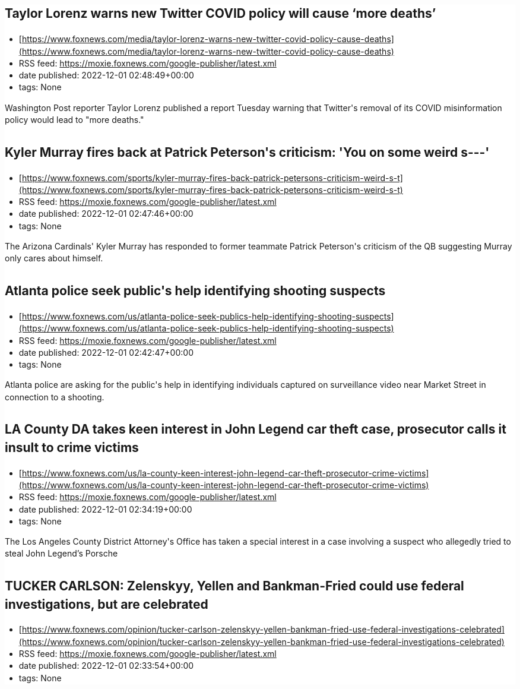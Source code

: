## Taylor Lorenz warns new Twitter COVID policy will cause ‘more deaths’
 - [https://www.foxnews.com/media/taylor-lorenz-warns-new-twitter-covid-policy-cause-deaths](https://www.foxnews.com/media/taylor-lorenz-warns-new-twitter-covid-policy-cause-deaths)
 - RSS feed: https://moxie.foxnews.com/google-publisher/latest.xml
 - date published: 2022-12-01 02:48:49+00:00
 - tags: None

Washington Post reporter Taylor Lorenz published a report Tuesday warning that Twitter's removal of its COVID misinformation policy would lead to "more deaths."

## Kyler Murray fires back at Patrick Peterson's criticism: 'You on some weird s---'
 - [https://www.foxnews.com/sports/kyler-murray-fires-back-patrick-petersons-criticism-weird-s-t](https://www.foxnews.com/sports/kyler-murray-fires-back-patrick-petersons-criticism-weird-s-t)
 - RSS feed: https://moxie.foxnews.com/google-publisher/latest.xml
 - date published: 2022-12-01 02:47:46+00:00
 - tags: None

The Arizona Cardinals' Kyler Murray has responded to former teammate Patrick Peterson's criticism of the QB suggesting Murray only cares about himself.

## Atlanta police seek public's help identifying shooting suspects
 - [https://www.foxnews.com/us/atlanta-police-seek-publics-help-identifying-shooting-suspects](https://www.foxnews.com/us/atlanta-police-seek-publics-help-identifying-shooting-suspects)
 - RSS feed: https://moxie.foxnews.com/google-publisher/latest.xml
 - date published: 2022-12-01 02:42:47+00:00
 - tags: None

Atlanta police are asking for the public's help in identifying individuals captured on surveillance video near Market Street in connection to a shooting.

## LA County DA takes keen interest in John Legend car theft case, prosecutor calls it insult to crime victims
 - [https://www.foxnews.com/us/la-county-keen-interest-john-legend-car-theft-prosecutor-crime-victims](https://www.foxnews.com/us/la-county-keen-interest-john-legend-car-theft-prosecutor-crime-victims)
 - RSS feed: https://moxie.foxnews.com/google-publisher/latest.xml
 - date published: 2022-12-01 02:34:19+00:00
 - tags: None

The Los Angeles County District Attorney's Office has taken a special interest in a case involving a suspect who allegedly tried to steal John Legend’s Porsche

## TUCKER CARLSON: Zelenskyy, Yellen and Bankman-Fried could use federal investigations, but are celebrated
 - [https://www.foxnews.com/opinion/tucker-carlson-zelenskyy-yellen-bankman-fried-use-federal-investigations-celebrated](https://www.foxnews.com/opinion/tucker-carlson-zelenskyy-yellen-bankman-fried-use-federal-investigations-celebrated)
 - RSS feed: https://moxie.foxnews.com/google-publisher/latest.xml
 - date published: 2022-12-01 02:33:54+00:00
 - tags: None
